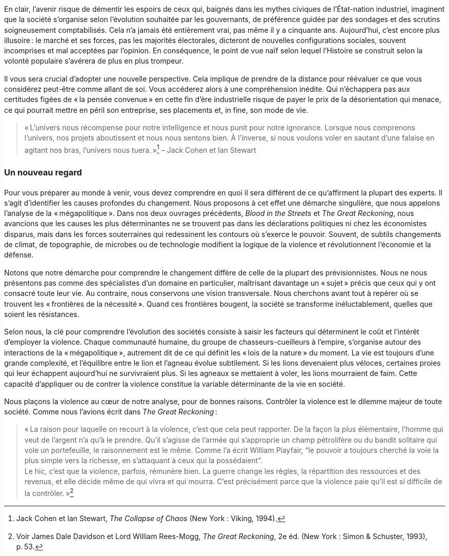 En clair, l’avenir risque de démentir les espoirs de ceux qui, baignés dans les mythes civiques de l’État-nation industriel, imaginent que la société s’organise selon l’évolution souhaitée par les gouvernants, de préférence guidée par des sondages et des scrutins soigneusement comptabilisés. Cela n’a jamais été entièrement vrai, pas même il y a cinquante ans. Aujourd’hui, c’est encore plus illusoire : le marché et ses forces, pas les majorités électorales, dicteront de nouvelles configurations sociales, souvent incomprises et mal acceptées par l’opinion. En conséquence, le point de vue naïf selon lequel l’Histoire se construit selon la volonté populaire s’avérera de plus en plus trompeur.

Il vous sera crucial d’adopter une nouvelle perspective. Cela implique de prendre de la distance pour réévaluer ce que vous considérez peut-être comme allant de soi. Vous accéderez alors à une compréhension inédite. Qui n’échappera pas aux certitudes figées de « la pensée convenue » en cette fin d’ère industrielle risque de payer le prix de la désorientation qui menace, ce qui pourrait mettre en péril son entreprise, ses placements et, in fine, son mode de vie.

> « L’univers nous récompense pour notre intelligence et nous punit pour notre ignorance. Lorsque nous comprenons l’univers, nos projets aboutissent et nous nous sentons bien. À l’inverse, si nous voulons voler en sautant d’une falaise en agitant nos bras, l’univers nous tuera. »[^11] – Jack Cohen et Ian Stewart

### Un nouveau regard

Pour vous préparer au monde à venir, vous devez comprendre en quoi il sera différent de ce qu’affirment la plupart des experts. Il s’agit d’identifier les causes profondes du changement. Nous proposons à cet effet une démarche singulière, que nous appelons l’analyse de la « mégapolitique ». Dans nos deux ouvrages précédents, *Blood in the Streets* et *The Great Reckoning*, nous avancions que les causes les plus déterminantes ne se trouvent pas dans les déclarations politiques ni chez les économistes disparus, mais dans les forces souterraines qui redessinent les contours où s’exerce le pouvoir. Souvent, de subtils changements de climat, de topographie, de microbes ou de technologie modifient la logique de la violence et révolutionnent l’économie et la défense.

Notons que notre démarche pour comprendre le changement diffère de celle de la plupart des prévisionnistes. Nous ne nous présentons pas comme des spécialistes d’un domaine en particulier, maîtrisant davantage un « sujet » précis que ceux qui y ont consacré toute leur vie. Au contraire, nous conservons une vision transversale. Nous cherchons avant tout à repérer où se trouvent les « frontières de la nécessité ». Quand ces frontières bougent, la société se transforme inéluctablement, quelles que soient les résistances.

Selon nous, la clé pour comprendre l’évolution des sociétés consiste à saisir les facteurs qui déterminent le coût et l’intérêt d’employer la violence. Chaque communauté humaine, du groupe de chasseurs-cueilleurs à l’empire, s’organise autour des interactions de la « mégapolitique », autrement dit de ce qui définit les « lois de la nature » du moment. La vie est toujours d’une grande complexité, et l’équilibre entre le lion et l’agneau évolue subtilement. Si les lions devenaient plus véloces, certaines proies qui leur échappent aujourd’hui ne survivraient plus. Si les agneaux se mettaient à voler, les lions mourraient de faim. Cette capacité d’appliquer ou de contrer la violence constitue la variable déterminante de la vie en société.

Nous plaçons la violence au cœur de notre analyse, pour de bonnes raisons. Contrôler la violence est le dilemme majeur de toute société. Comme nous l’avions écrit dans *The Great Reckoning* :

> « La raison pour laquelle on recourt à la violence, c’est que cela peut rapporter. De la façon la plus élémentaire, l’homme qui veut de l’argent n’a qu’à le prendre. Qu’il s’agisse de l’armée qui s’approprie un champ pétrolifère ou du bandit solitaire qui vole un portefeuille, le raisonnement est le même. Comme l’a écrit William Playfair, “le pouvoir a toujours cherché la voie la plus simple vers la richesse, en s’attaquant à ceux qui la possédaient”.  
> Le hic, c’est que la violence, parfois, rémunère bien. La guerre change les règles, la répartition des ressources et des revenus, et elle décide même de qui vivra et qui mourra. C’est précisément parce que la violence paie qu’il est si difficile de la contrôler. »[^12]


[^1]: Danny Hillis, « The Millennium Clock », *Wired*, édition spéciale, automne 1995, p. 48.  
[^2]: Ericka Cheetham, *The Final Prophecies of Nostradamus* (New York : Putnam, 1989), p. 424.  
[^3]: Dr. Edward Yardeni, *Year 2000 Recession : « Prepare for the worst. Hope for the best », Version 5.0, 13 mai 1998*, B1.2.  
[^4]: Michael Grasso, *The Millenium Myth : Love and Death at the End of Time*, Wheaton, Illinois : Quest Books, 1995.  
[^5]: Johan Huizinga, *The Waning of the Middle Ages*, trad. E. Hopman (Londres : Penguin Books, 1990), p. 172.  
[^6]: Marshall McLuhan, *Understanding Media*, New York : Signet, 1964, p. 19.  
[^7]: James George Frazer, *The Golden Bough : A Study in Magic and Religion* (New York : Macmillan, 1951), p. 105.  
[^8]: Pour une analyse plus détaillée des souverainetés fragmentées avant l’ère moderne et comme alternative à l’État-nation, voir Charles Tilly, *Coercion, Capital and European States AD 990-1992* (Oxford : Blackwell, 1993).  
[^9]: L’indice GPI allemand s’élevait à 33,20 au 31 décembre 1948 et à 112,90 au 30 juin 1995, ce qui correspond à une dépréciation annuelle de 2,7 %. L’indice CPI américain de la même période est passé de 24 à 152,50. L’inflation cumulée américaine s’établit à 635 %.  
[^10]: Janet L. Abu-Lughod, *Before European Hegemony : The World System A.D.1250-1350* (Oxford : Oxford University Press, 1991), p. 62.  
[^11]: Jack Cohen et Ian Stewart, *The Collapse of Chaos* (New York : Viking, 1994).  
[^12]: Voir James Dale Davidson et Lord William Rees-Mogg, *The Great Reckoning*, 2e éd. (New York : Simon & Schuster, 1993), p. 53.  
[^13]: Frederic C. Lane, « Economic Consequences of Organized Violence », *The Journal of Economic History*, vol. 18, n° 4 (décembre 1958), p. 402.  
[^14]: Nicholas Colehester, « Goodbye NationState, Hello…What ? », *New York Times*, 17 juillet 1994, p. E17.  
[^15]: Norman Macrae, « Governments in Decline », *Cato Policy Report*, juillet/août 1992, p. 10.  
[^16]: Arthur C. Clarke, *Profiles of the Future : An Enquiry into the Limits of the Possible* (Londres : Victor Gollancz Ltd., 1962), p. 13.  
[^17]: Ibid.  
[^18]: A. T. Mann, *Millennium Prophecies : Predictions for the Year 2000* (Shaftesbury, Angleterre : Element Books, 1992), p. 88, 112, 117.  
[^19]: Yardeni, op. cit., p. 45.  
[^20]: Cité par Grosso, op. cit., p. 40.  
[^21]: Ibid.  
[^22]: William Playfair, *An Inquiry into the Permanent Causes 0f the Decline and Fall of Powerful and Wealthy Nations : Designed to Show How the Prosperity of the British Empire May be Prolonged* (Londres : Greenland and Norris, 1805), p. 79.  
[^23]: Guy Bois, *The Transformation 0f the Year One Thousand : The Village of Lournard from Antiquity to Feudalism* (Manchester, Angleterre : Manchester University Press, 1992).  
[^24]: Ibid., p. 150.  
[^25]: Cité dans S. B. Saul, *The Myth of the Great Depression* (Londres : Macmillan, 1985), p. 10.  
[^26]: Oswald Spengler, *The Decline of the West*, trad. Charles Francis Atkinson, cité dans I. F. Clark, *The Pattern of Expectation, 1644-2001* (Londres : Jonathan Cape, 1979), p. 220.  
[^27]: Les nomenklaturas sont les élites enracinées qui dirigeaient l’ex-URSS et d’autres économies contrôlées par l’État.  
[^28]: Adam Smith est mort en 1790, Karl Marx en 1883.  